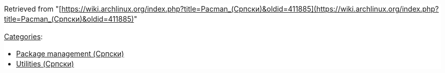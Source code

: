 Retrieved from "[https://wiki.archlinux.org/index.php?title=Pacman_(Српски)&oldid=411885](https://wiki.archlinux.org/index.php?title=Pacman_(Српски)&oldid=411885)"

[Categories](/index.php/Special:Categories "Special:Categories"):

*   [Package management (Српски)](/index.php/Category:Package_management_(%D0%A1%D1%80%D0%BF%D1%81%D0%BA%D0%B8) "Category:Package management (Српски)")
*   [Utilities (Српски)](/index.php/Category:Utilities_(%D0%A1%D1%80%D0%BF%D1%81%D0%BA%D0%B8) "Category:Utilities (Српски)")